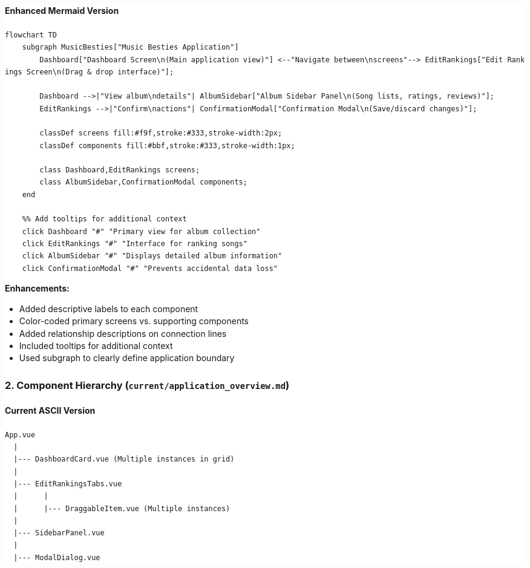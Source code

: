 #### Enhanced Mermaid Version

```mermaid
flowchart TD
    subgraph MusicBesties["Music Besties Application"]
        Dashboard["Dashboard Screen\n(Main application view)"] <--"Navigate between\nscreens"--> EditRankings["Edit Rankings Screen\n(Drag & drop interface)"];
        
        Dashboard -->|"View album\ndetails"| AlbumSidebar["Album Sidebar Panel\n(Song lists, ratings, reviews)"];
        EditRankings -->|"Confirm\nactions"| ConfirmationModal["Confirmation Modal\n(Save/discard changes)"];
        
        classDef screens fill:#f9f,stroke:#333,stroke-width:2px;
        classDef components fill:#bbf,stroke:#333,stroke-width:1px;
        
        class Dashboard,EditRankings screens;
        class AlbumSidebar,ConfirmationModal components;
    end
    
    %% Add tooltips for additional context
    click Dashboard "#" "Primary view for album collection"
    click EditRankings "#" "Interface for ranking songs"
    click AlbumSidebar "#" "Displays detailed album information"
    click ConfirmationModal "#" "Prevents accidental data loss"
```

**Enhancements:**
- Added descriptive labels to each component
- Color-coded primary screens vs. supporting components
- Added relationship descriptions on connection lines
- Included tooltips for additional context
- Used subgraph to clearly define application boundary

### 2. Component Hierarchy (`current/application_overview.md`)

#### Current ASCII Version

```
App.vue
  |
  |--- DashboardCard.vue (Multiple instances in grid)
  |
  |--- EditRankingsTabs.vue
  |      |
  |      |--- DraggableItem.vue (Multiple instances)
  |
  |--- SidebarPanel.vue
  |
  |--- ModalDialog.vue
```
